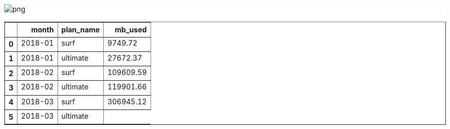 
    
![png](output_104_0.png)
    





<div>
<style scoped>
    .dataframe tbody tr th:only-of-type {
        vertical-align: middle;
    }

    .dataframe tbody tr th {
        vertical-align: top;
    }

    .dataframe thead th {
        text-align: right;
    }
</style>
<table border="1" class="dataframe">
  <thead>
    <tr style="text-align: right;">
      <th></th>
      <th>month</th>
      <th>plan_name</th>
      <th>mb_used</th>
    </tr>
  </thead>
  <tbody>
    <tr>
      <th>0</th>
      <td>2018-01</td>
      <td>surf</td>
      <td>9749.72</td>
    </tr>
    <tr>
      <th>1</th>
      <td>2018-01</td>
      <td>ultimate</td>
      <td>27672.37</td>
    </tr>
    <tr>
      <th>2</th>
      <td>2018-02</td>
      <td>surf</td>
      <td>109609.59</td>
    </tr>
    <tr>
      <th>3</th>
      <td>2018-02</td>
      <td>ultimate</td>
      <td>119901.66</td>
    </tr>
    <tr>
      <th>4</th>
      <td>2018-03</td>
      <td>surf</td>
      <td>306945.12</td>
    </tr>
    <tr>
      <th>5</th>
      <td>2018-03</td>
      <td>ultimate</td>